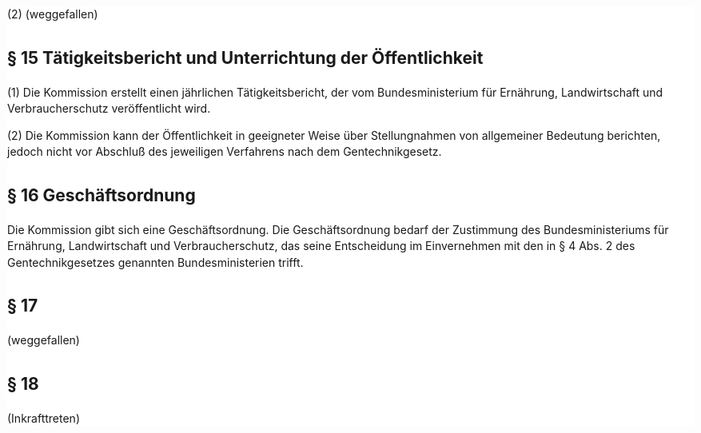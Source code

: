(2) (weggefallen)

## § 15 Tätigkeitsbericht und Unterrichtung der Öffentlichkeit

(1) Die Kommission erstellt einen jährlichen Tätigkeitsbericht, der
vom Bundesministerium für Ernährung, Landwirtschaft und
Verbraucherschutz veröffentlicht wird.

(2) Die Kommission kann der Öffentlichkeit in geeigneter Weise über
Stellungnahmen von allgemeiner Bedeutung berichten, jedoch nicht vor
Abschluß des jeweiligen Verfahrens nach dem Gentechnikgesetz.

## § 16 Geschäftsordnung

Die Kommission gibt sich eine Geschäftsordnung. Die Geschäftsordnung
bedarf der Zustimmung des Bundesministeriums für Ernährung,
Landwirtschaft und Verbraucherschutz, das seine Entscheidung im
Einvernehmen mit den in § 4 Abs. 2 des Gentechnikgesetzes genannten
Bundesministerien trifft.

## § 17

(weggefallen)

## § 18

(Inkrafttreten)


